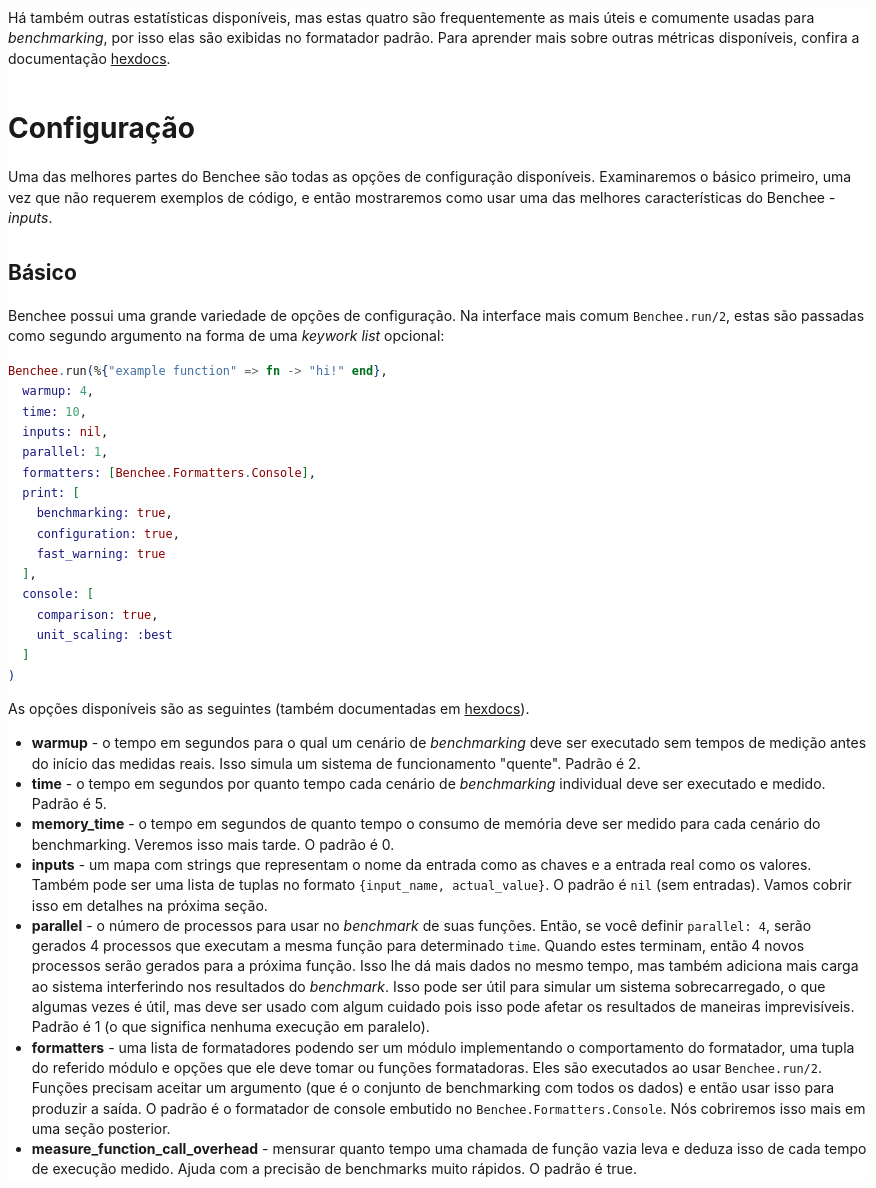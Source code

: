 Há também outras estatísticas disponíveis, mas estas quatro são frequentemente as mais úteis e comumente usadas para _benchmarking_,  por isso elas são exibidas no formatador padrão. Para aprender mais sobre outras métricas disponíveis, confira a documentação [hexdocs](https://hexdocs.pm/benchee/Benchee.Statistics.html#t:t/0).

# Configuração

Uma das melhores partes do Benchee são todas as opções de configuração disponíveis. Examinaremos o básico primeiro, uma vez que não requerem exemplos de código, e então mostraremos como usar uma das melhores características do Benchee - _inputs_.

## Básico

Benchee possui uma grande variedade de opções de configuração. Na interface mais comum `Benchee.run/2`, estas são passadas como segundo argumento na forma de uma _keywork list_ opcional:

```elixir
Benchee.run(%{"example function" => fn -> "hi!" end},
  warmup: 4,
  time: 10,
  inputs: nil,
  parallel: 1,
  formatters: [Benchee.Formatters.Console],
  print: [
    benchmarking: true,
    configuration: true,
    fast_warning: true
  ],
  console: [
    comparison: true,
    unit_scaling: :best
  ]
)
```

As opções disponíveis são as seguintes (também documentadas em [hexdocs](https://hexdocs.pm/benchee/Benchee.Configuration.html#init/1)).

* **warmup** - o tempo em segundos para o qual um cenário de _benchmarking_ deve ser executado sem tempos de medição antes do início das medidas reais. Isso simula um sistema de funcionamento "quente". Padrão é 2.
* **time** - o tempo em segundos por quanto tempo cada cenário de _benchmarking_ individual deve ser executado e medido. Padrão é 5.
* **memory_time** - o tempo em segundos de quanto tempo o consumo de memória deve ser medido para cada cenário do benchmarking. Veremos isso mais tarde. O padrão é 0.
* **inputs** - um mapa com strings que representam o nome da entrada como as chaves e a entrada real como os valores. Também pode ser uma lista de tuplas no formato `{input_name, actual_value}`. O padrão é `nil` (sem entradas). Vamos cobrir isso em detalhes na próxima seção.
* **parallel** - o número de processos para usar no _benchmark_ de suas funções. Então, se você definir `parallel: 4`, serão gerados 4 processos que executam a mesma função para determinado `time`. Quando estes terminam, então 4 novos processos serão gerados para a próxima função. Isso lhe dá mais dados no mesmo tempo, mas também adiciona mais carga ao sistema interferindo nos resultados do _benchmark_. Isso pode ser útil para simular um sistema sobrecarregado, o que algumas vezes é útil, mas deve ser usado com algum cuidado pois isso pode afetar os resultados de maneiras imprevisíveis. Padrão é 1 (o que significa nenhuma execução em paralelo).
* **formatters** - uma lista de formatadores podendo ser um módulo implementando o comportamento do formatador, uma tupla do referido módulo e opções que ele deve tomar ou funções formatadoras. Eles são executados ao usar `Benchee.run/2`. Funções precisam aceitar um argumento (que é o conjunto de benchmarking com todos os dados) e então usar isso para produzir a saída. O padrão é o formatador de console embutido no `Benchee.Formatters.Console`. Nós cobriremos isso mais em uma seção posterior.
* **measure_function_call_overhead** - mensurar quanto tempo uma chamada de função vazia leva e deduza isso de cada tempo de execução medido. Ajuda com a precisão de benchmarks muito rápidos. O padrão é true.